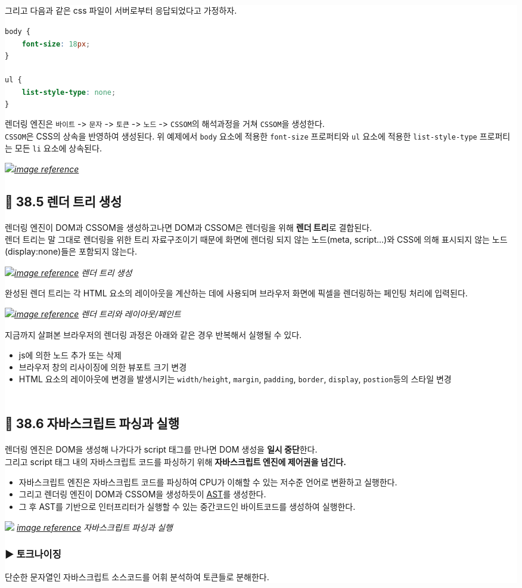 그리고 다음과 같은 css 파일이 서버로부터 응답되었다고 가정하자.

```css
body {
    font-size: 18px;
}

ul {
    list-style-type: none;
}
```

렌더링 엔진은 `바이트` -> `문자` -> `토큰` -> `노드` -> `CSSOM`의 해석과정을 거쳐 `CSSOM`을 생성한다.  
`CSSOM`은 CSS의 상속을 반영하여 생성된다. 위 예제에서 `body` 요소에 적용한 `font-size` 프로퍼티와 `ul` 요소에 적용한 `list-style-type` 프로퍼티는 모든 `li` 요소에 상속된다.

<img width="700px" src="https://user-images.githubusercontent.com/87116017/223358142-ed6b16b9-b5ae-4ed4-b198-2192164fdcbc.png"  />_[image reference](https://velog.io/@vanillovin/모던-자바스크립트-Deep-Dive-38장-브라우저의-렌더링-과정)_

## 📌 38.5 렌더 트리 생성

렌더링 엔진이 DOM과 CSSOM을 생성하고나면 DOM과 CSSOM은 렌더링을 위해 **렌더 트리**로 결합된다.  
렌더 트리는 말 그대로 렌더링을 위한 트리 자료구조이기 때문에 화면에 렌더링 되지 않는 노드(meta, script...)와 CSS에 의해 표시되지 않는 노드(display:none)들은 포함되지 않는다.

<img width="900px" src="https://user-images.githubusercontent.com/87116017/223358086-efd2f454-8da9-4127-830a-6c92d42abdb4.png"  />_[image reference](https://velog.io/@vanillovin/모던-자바스크립트-Deep-Dive-38장-브라우저의-렌더링-과정) 렌더 트리 생성_

완성된 렌더 트리는 각 HTML 요소의 레이아웃을 계산하는 데에 사용되며 브라우저 화면에 픽셀을 렌더링하는 페인팅 처리에 입력된다.

<img width="700px" src="https://user-images.githubusercontent.com/87116017/223359190-39881e69-a40e-4c52-a292-ebd0898a5d79.png"  />_[image reference](https://velog.io/@vanillovin/모던-자바스크립트-Deep-Dive-38장-브라우저의-렌더링-과정) 렌더 트리와 레이아웃/페인트_

지금까지 살펴본 브라우저의 렌더링 과정은 아래와 같은 경우 반복해서 실행될 수 있다.

-   js에 의한 노드 추가 또는 삭제
-   브라우저 창의 리사이징에 의한 뷰포트 크기 변경
-   HTML 요소의 레이아웃에 변경을 발생시키는 `width/height`, `margin`, `padding`, `border`, `display`, `postion`등의 스타일 변경  
    <br>

## 📌 38.6 자바스크립트 파싱과 실행

렌더링 엔진은 DOM을 생성해 나가다가 script 태그를 만나면 DOM 생성을 **일시 중단**한다.  
그리고 script 태그 내의 자바스크립트 코드를 파싱하기 위해 **자바스크립트 엔진에 제어권을 넘긴다.**

-   자바스크립트 엔진은 자바스크립트 코드를 파싱하여 CPU가 이해할 수 있는 저수준 언어로 변환하고 실행한다.
-   그리고 렌더링 엔진이 DOM과 CSSOM을 생성하듯이 [AST](https://ko.wikipedia.org/wiki/%EC%B6%94%EC%83%81_%EA%B5%AC%EB%AC%B8_%ED%8A%B8%EB%A6%AC)를 생성한다.
-   그 후 AST를 기반으로 인터프리터가 실행할 수 있는 중간코드인 바이트코드를 생성하여 실행한다.

<img width="800px" src="https://user-images.githubusercontent.com/87116017/223357814-2c9611ac-2eba-4aa0-b245-25b34cc453ae.png"  /> _[image reference](https://velog.io/@vanillovin/모던-자바스크립트-Deep-Dive-38장-브라우저의-렌더링-과정) 자바스크립트 파싱과 실행_

### ▶️ 토크나이징

단순한 문자열인 자바스크립트 소스코드를 어휘 분석하여 토큰들로 분해한다.
